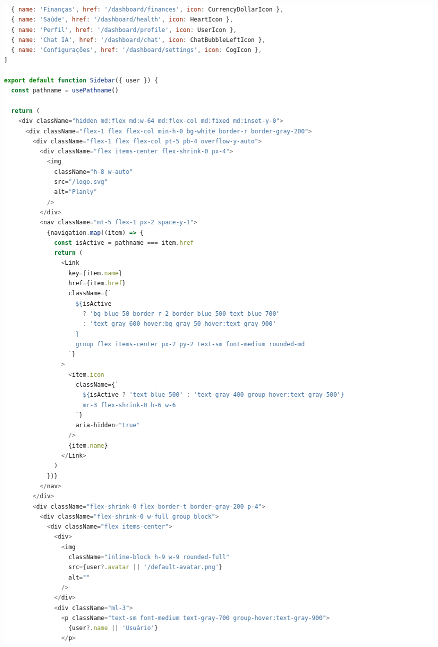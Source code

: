 ```javascript
  { name: 'Finanças', href: '/dashboard/finances', icon: CurrencyDollarIcon },
  { name: 'Saúde', href: '/dashboard/health', icon: HeartIcon },
  { name: 'Perfil', href: '/dashboard/profile', icon: UserIcon },
  { name: 'Chat IA', href: '/dashboard/chat', icon: ChatBubbleLeftIcon },
  { name: 'Configurações', href: '/dashboard/settings', icon: CogIcon },
]

export default function Sidebar({ user }) {
  const pathname = usePathname()
  
  return (
    <div className="hidden md:flex md:w-64 md:flex-col md:fixed md:inset-y-0">
      <div className="flex-1 flex flex-col min-h-0 bg-white border-r border-gray-200">
        <div className="flex-1 flex flex-col pt-5 pb-4 overflow-y-auto">
          <div className="flex items-center flex-shrink-0 px-4">
            <img
              className="h-8 w-auto"
              src="/logo.svg"
              alt="Planly"
            />
          </div>
          <nav className="mt-5 flex-1 px-2 space-y-1">
            {navigation.map((item) => {
              const isActive = pathname === item.href
              return (
                <Link
                  key={item.name}
                  href={item.href}
                  className={`
                    ${isActive
                      ? 'bg-blue-50 border-r-2 border-blue-500 text-blue-700'
                      : 'text-gray-600 hover:bg-gray-50 hover:text-gray-900'
                    }
                    group flex items-center px-2 py-2 text-sm font-medium rounded-md
                  `}
                >
                  <item.icon
                    className={`
                      ${isActive ? 'text-blue-500' : 'text-gray-400 group-hover:text-gray-500'}
                      mr-3 flex-shrink-0 h-6 w-6
                    `}
                    aria-hidden="true"
                  />
                  {item.name}
                </Link>
              )
            })}
          </nav>
        </div>
        <div className="flex-shrink-0 flex border-t border-gray-200 p-4">
          <div className="flex-shrink-0 w-full group block">
            <div className="flex items-center">
              <div>
                <img
                  className="inline-block h-9 w-9 rounded-full"
                  src={user?.avatar || '/default-avatar.png'}
                  alt=""
                />
              </div>
              <div className="ml-3">
                <p className="text-sm font-medium text-gray-700 group-hover:text-gray-900">
                  {user?.name || 'Usuário'}
                </p>
```